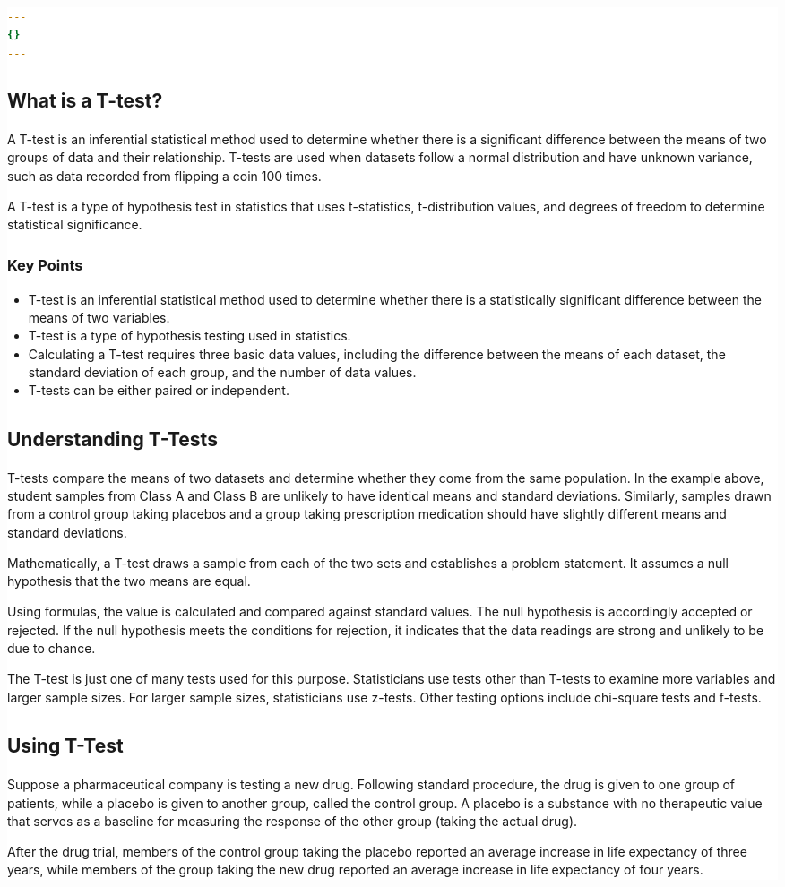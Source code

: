 ```yaml
---
{}
---
```


## What is a T-test?

A T-test is an inferential statistical method used to determine whether there is a significant difference between the means of two groups of data and their relationship. T-tests are used when datasets follow a normal distribution and have unknown variance, such as data recorded from flipping a coin 100 times.

A T-test is a type of hypothesis test in statistics that uses t-statistics, t-distribution values, and degrees of freedom to determine statistical significance.

### Key Points

- T-test is an inferential statistical method used to determine whether there is a statistically significant difference between the means of two variables.
- T-test is a type of hypothesis testing used in statistics.
- Calculating a T-test requires three basic data values, including the difference between the means of each dataset, the standard deviation of each group, and the number of data values.
- T-tests can be either paired or independent.

## Understanding T-Tests

T-tests compare the means of two datasets and determine whether they come from the same population. In the example above, student samples from Class A and Class B are unlikely to have identical means and standard deviations. Similarly, samples drawn from a control group taking placebos and a group taking prescription medication should have slightly different means and standard deviations.

Mathematically, a T-test draws a sample from each of the two sets and establishes a problem statement. It assumes a null hypothesis that the two means are equal.

Using formulas, the value is calculated and compared against standard values. The null hypothesis is accordingly accepted or rejected. If the null hypothesis meets the conditions for rejection, it indicates that the data readings are strong and unlikely to be due to chance.

The T-test is just one of many tests used for this purpose. Statisticians use tests other than T-tests to examine more variables and larger sample sizes. For larger sample sizes, statisticians use z-tests. Other testing options include chi-square tests and f-tests.

## Using T-Test

Suppose a pharmaceutical company is testing a new drug. Following standard procedure, the drug is given to one group of patients, while a placebo is given to another group, called the control group. A placebo is a substance with no therapeutic value that serves as a baseline for measuring the response of the other group (taking the actual drug).

After the drug trial, members of the control group taking the placebo reported an average increase in life expectancy of three years, while members of the group taking the new drug reported an average increase in life expectancy of four years.
